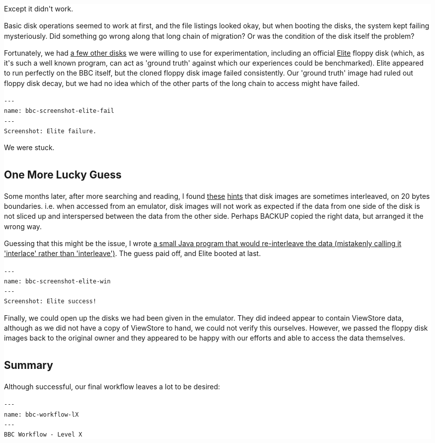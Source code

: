 Except it didn't work. 

Basic disk operations seemed to work at first, and the file listings looked okay, but when booting the disks, the system kept failing mysteriously. Did something go wrong along that long chain of migration? Or was the condition of the disk itself the problem? 

Fortunately, we had [a few other disks][18] we were willing to use for experimentation, including an official [Elite][19] floppy disk (which, as it's such a well known program, can act as 'ground truth' against which our experiences could be benchmarked). Elite appeared to run perfectly on the BBC itself, but the cloned floppy disk image failed consistently. Our 'ground truth' image had ruled out floppy disk decay, but we had no idea which of the other parts of the long chain to access might have failed.

```{figure} ./images/beebem3-elite-fail.png
---
name: bbc-screenshot-elite-fail
---
Screenshot: Elite failure.
```

We were stuck.


One More Lucky Guess
--------------------

Some months later, after more searching and reading, I found [these][5] [hints][6] that disk images are sometimes interleaved, on 20 bytes boundaries. i.e. when accessed from an emulator, disk images will not work as expected if the data from one side of the disk is not sliced up and interspersed between the data from the other side. Perhaps BACKUP copied the right data, but arranged it the wrong way.

Guessing that this might be the issue, I wrote [a small Java program that would re-interleave the data (mistakenly calling it 'interlace' rather than 'interleave')][10]. The guess paid off, and Elite booted at last.

```{figure} ./images/beebem3-elite-win.png
---
name: bbc-screenshot-elite-win
---
Screenshot: Elite success!
```

Finally, we could open up the disks we had been given in the emulator. They did indeed appear to contain ViewStore data, although as we did not have a copy of ViewStore to hand, we could not verify this ourselves. However, we passed the floppy disk images back to the original owner and they appeared to be happy with our efforts and able to access the data themselves.


Summary
-------

Although successful, our final workflow leaves a lot to be desired:

```{figure} ./bbc-lX.svg
---
name: bbc-workflow-lX
---
BBC Workflow - Level X
```


[1]: http://acorn.chriswhy.co.uk/Computers/Master128.html
[2]: http://www.retroclinic.com/acorn/kitide1mhz/kitide1mhz.htm
[3]: http://www.8bs.com/othrdnld/manuals/applications.shtml
[4]: http://mdfs.net/Apps/DiskTools/
[5]: http://www.8bs.com/filecon.htm#dit
[6]: http://mdfs.net/Docs/Books/HADFSMan/Chap5.htm
[7]: http://www.g7jjf.com/adfs_explorer.htm
[8]: http://www.mkw.me.uk/beebem/
[9]: http://b-em.bbcmicro.com/
[10]: ./BBCUtils/src/uk/bl/dpt/bbc/DiskImageInterlacer.java
[11]: http://www.kryoflux.com/
[12]: http://www.archiveteam.org/index.php?title=Rescuing_Floppy_Disks
[15]: http://acorn.chriswhy.co.uk/docs/Acorn/Manuals/Acorn_DiscSystemUGI2.pdf
[16]: http://acorn.chriswhy.co.uk/docs/Acorn/Manuals/Acorn_ADFSUG.pdf
[17]: https://www.youtube.com/watch?feature=player_detailpage&v=TYetKjaVl6k#t=322
[18]: ./images/12112009139-disks.jpg
[19]: http://en.wikipedia.org/wiki/Elite_(video_game)